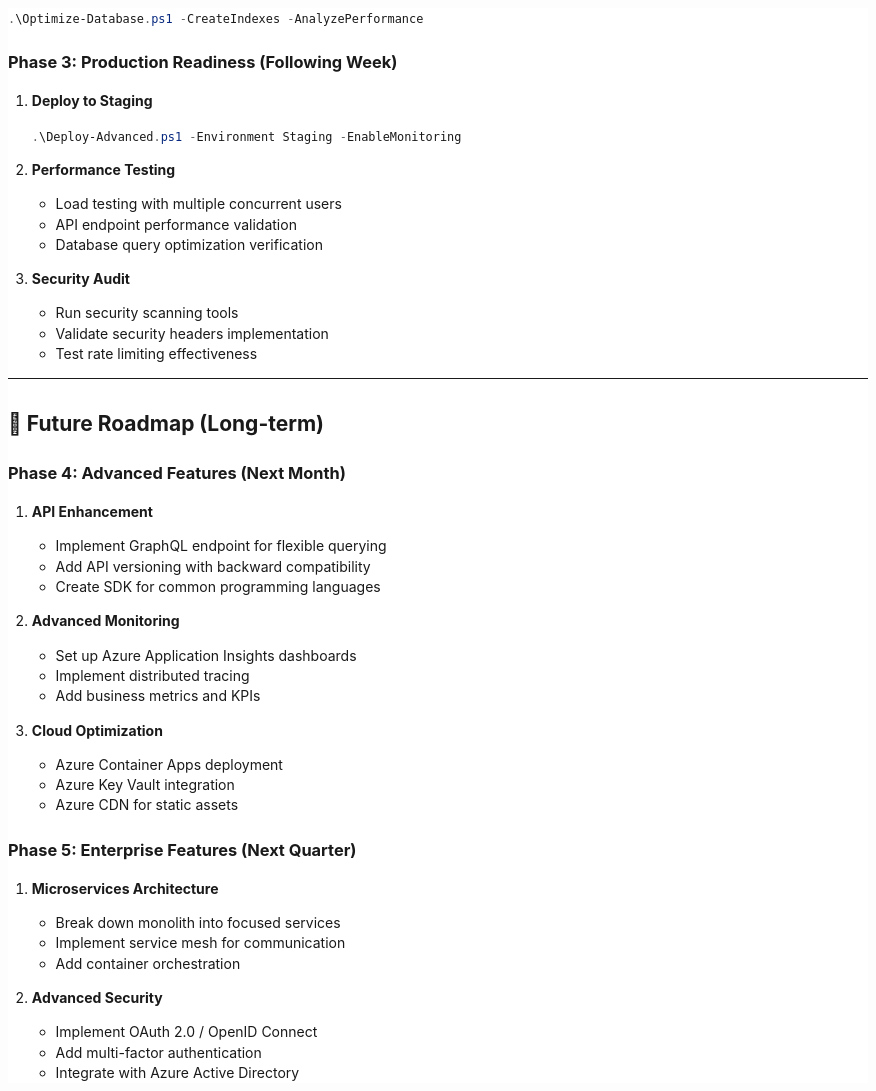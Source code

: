    ```powershell
   .\Optimize-Database.ps1 -CreateIndexes -AnalyzePerformance
   ```

### **Phase 3: Production Readiness (Following Week)**

1. **Deploy to Staging**

   ```powershell
   .\Deploy-Advanced.ps1 -Environment Staging -EnableMonitoring
   ```

2. **Performance Testing**
   - Load testing with multiple concurrent users
   - API endpoint performance validation
   - Database query optimization verification

3. **Security Audit**
   - Run security scanning tools
   - Validate security headers implementation
   - Test rate limiting effectiveness

---

## 🎯 **Future Roadmap** (Long-term)

### **Phase 4: Advanced Features (Next Month)**

1. **API Enhancement**
   - Implement GraphQL endpoint for flexible querying
   - Add API versioning with backward compatibility
   - Create SDK for common programming languages

2. **Advanced Monitoring**
   - Set up Azure Application Insights dashboards
   - Implement distributed tracing
   - Add business metrics and KPIs

3. **Cloud Optimization**
   - Azure Container Apps deployment
   - Azure Key Vault integration
   - Azure CDN for static assets

### **Phase 5: Enterprise Features (Next Quarter)**

1. **Microservices Architecture**
   - Break down monolith into focused services
   - Implement service mesh for communication
   - Add container orchestration

2. **Advanced Security**
   - Implement OAuth 2.0 / OpenID Connect
   - Add multi-factor authentication
   - Integrate with Azure Active Directory
